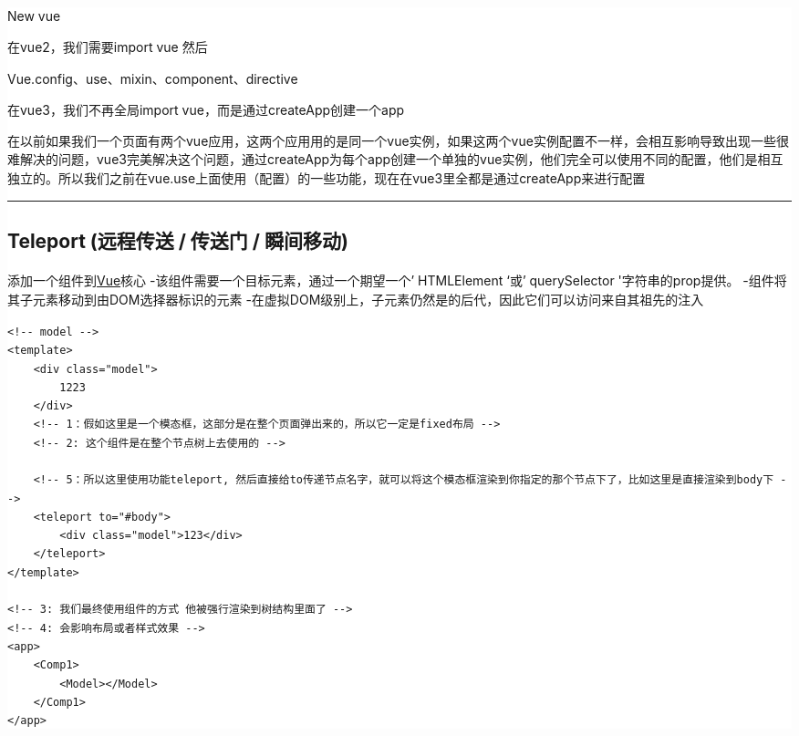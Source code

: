 New vue

在vue2，我们需要import vue 然后

Vue.config、use、mixin、component、directive

在vue3，我们不再全局import vue，而是通过createApp创建一个app

在以前如果我们一个页面有两个vue应用，这两个应用用的是同一个vue实例，如果这两个vue实例配置不一样，会相互影响导致出现一些很难解决的问题，vue3完美解决这个问题，通过createApp为每个app创建一个单独的vue实例，他们完全可以使用不同的配置，他们是相互独立的。所以我们之前在vue.use上面使用（配置）的一些功能，现在在vue3里全都是通过createApp来进行配置

---

## Teleport (远程传送 / 传送门 / 瞬间移动)

添加一个组件到[Vue](https://so.csdn.net/so/search?from=pc_blog_highlight&q=Vue)核心
-该组件需要一个目标元素，通过一个期望一个’ HTMLElement ‘或’ querySelector '字符串的prop提供。
-组件将其子元素移动到由DOM选择器标识的元素
-在虚拟DOM级别上，子元素仍然是的后代，因此它们可以访问来自其祖先的注入

```vue
<!-- model -->
<template>
    <div class="model">
        1223
    </div>
    <!-- 1：假如这里是一个模态框，这部分是在整个页面弹出来的，所以它一定是fixed布局 -->
    <!-- 2: 这个组件是在整个节点树上去使用的 -->

    <!-- 5：所以这里使用功能teleport, 然后直接给to传递节点名字，就可以将这个模态框渲染到你指定的那个节点下了，比如这里是直接渲染到body下 -->
    <teleport to="#body">
        <div class="model">123</div>
    </teleport>
</template>

<!-- 3: 我们最终使用组件的方式 他被强行渲染到树结构里面了 -->
<!-- 4: 会影响布局或者样式效果 -->
<app>
    <Comp1>
        <Model></Model>
    </Comp1>
</app>

```


